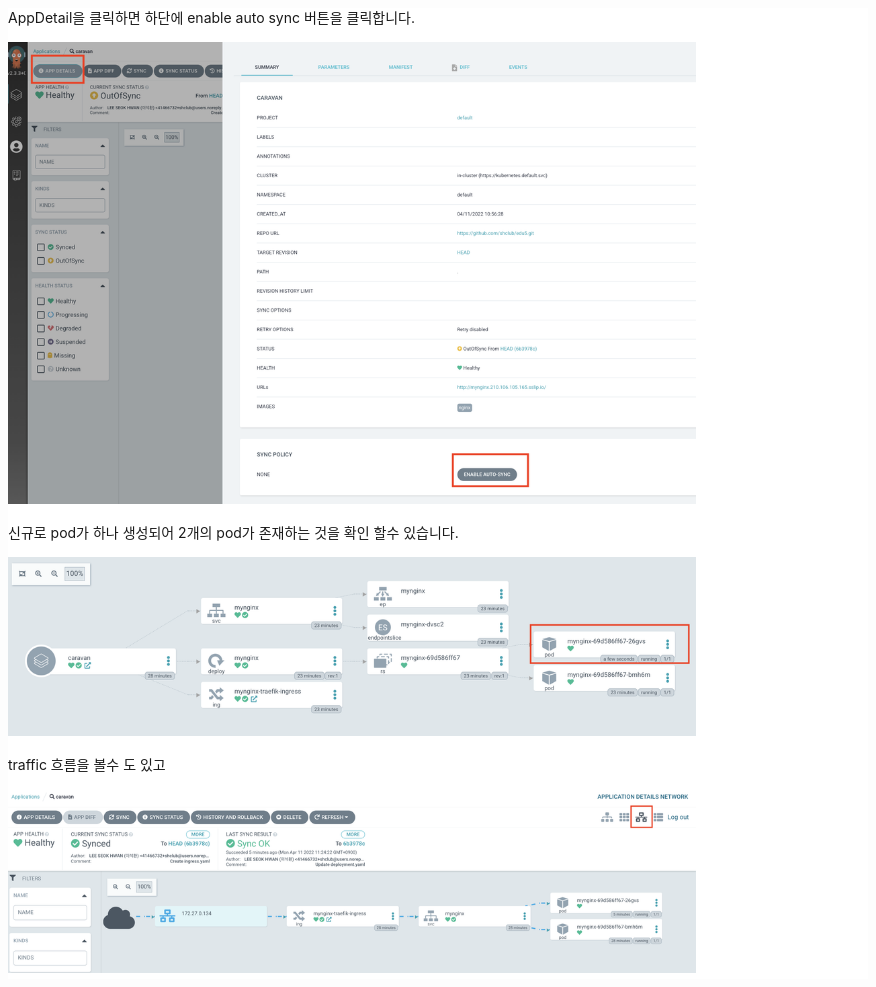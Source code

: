 AppDetail을 클릭하면 하단에 enable auto sync 버튼을 클릭합니다.  

<img src="./assets/argocd_practice7.png" style="width: 80%; height: auto;"/>   

신규로 pod가 하나 생성되어 2개의 pod가 존재하는 것을 확인 할수 있습니다.  

<img src="./assets/argocd_practice8.png" style="width: 80%; height: auto;"/>   

traffic 흐름을 볼수 도 있고  

<img src="./assets/argocd_practice9.png" style="width: 80%; height: auto;"/>   
